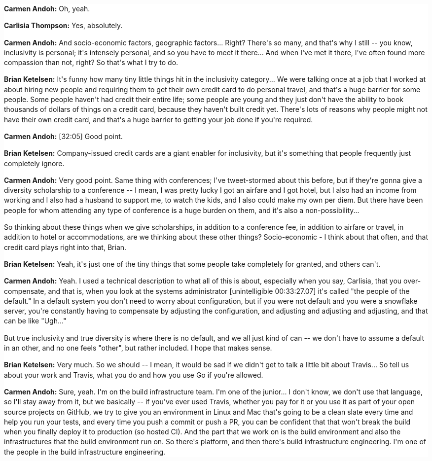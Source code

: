 **Carmen Andoh:** Oh, yeah.

**Carlisia Thompson:** Yes, absolutely.

**Carmen Andoh:** And socio-economic factors, geographic factors... Right? There's so many, and that's why I still -- you know, inclusivity is personal; it's intensely personal, and so you have to meet it there... And when I've met it there, I've often found more compassion than not, right? So that's what I try to do.

**Brian Ketelsen:** It's funny how many tiny little things hit in the inclusivity category... We were talking once at a job that I worked at about hiring new people and requiring them to get their own credit card to do personal travel, and that's a huge barrier for some people. Some people haven't had credit their entire life; some people are young and they just don't have the ability to book thousands of dollars of things on a credit card, because they haven't built credit yet. There's lots of reasons why people might not have their own credit card, and that's a huge barrier to getting your job done if you're required.

**Carmen Andoh:** \[32:05\] Good point.

**Brian Ketelsen:** Company-issued credit cards are a giant enabler for inclusivity, but it's something that people frequently just completely ignore.

**Carmen Andoh:** Very good point. Same thing with conferences; I've tweet-stormed about this before, but if they're gonna give a diversity scholarship to a conference -- I mean, I was pretty lucky I got an airfare and I got hotel, but I also had an income from working and I also had a husband to support me, to watch the kids, and I also could make my own per diem. But there have been people for whom attending any type of conference is a huge burden on them, and it's also a non-possibility...

So thinking about these things when we give scholarships, in addition to a conference fee, in addition to airfare or travel, in addition to hotel or accommodations, are we thinking about these other things? Socio-economic - I think about that often, and that credit card plays right into that, Brian.

**Brian Ketelsen:** Yeah, it's just one of the tiny things that some people take completely for granted, and others can't.

**Carmen Andoh:** Yeah. I used a technical description to what all of this is about, especially when you say, Carlisia, that you over-compensate, and that is, when you look at the systems administrator \[unintelligible 00:33:27.07\] it's called "the people of the default." In a default system you don't need to worry about configuration, but if you were not default and you were a snowflake server, you're constantly having to compensate by adjusting the configuration, and adjusting and adjusting and adjusting, and that can be like "Ugh..."

But true inclusivity and true diversity is where there is no default, and we all just kind of can -- we don't have to assume a default in an other, and no one feels "other", but rather included. I hope that makes sense.

**Brian Ketelsen:** Very much. So we should -- I mean, it would be sad if we didn't get to talk a little bit about Travis... So tell us about your work and Travis, what you do and how you use Go if you're allowed.

**Carmen Andoh:** Sure, yeah. I'm on the build infrastructure team. I'm one of the junior... I don't know, we don't use that language, so I'll stay away from it, but we basically -- if you've ever used Travis, whether you pay for it or you use it as part of your open source projects on GitHub, we try to give you an environment in Linux and Mac that's going to be a clean slate every time and help you run your tests, and every time you push a commit or push a PR, you can be confident that that won't break the build when you finally deploy it to production (so hosted CI). And the part that we work on is the build environment and also the infrastructures that the build environment run on.
So there's platform, and then there's build infrastructure engineering. I'm one of the people in the build infrastructure engineering.
